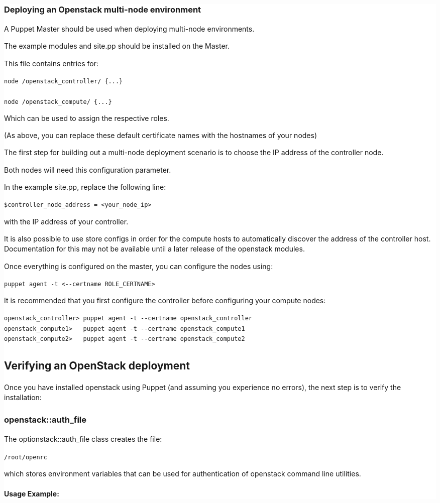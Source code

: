 ### Deploying an Openstack multi-node environment

A Puppet Master should be used when deploying multi-node environments.

The example modules and site.pp should be installed on the Master.

This file contains entries for:

    node /openstack_controller/ {...}

    node /openstack_compute/ {...}

Which can be used to assign the respective roles.

(As above, you can replace these default certificate names with the hostnames of
your nodes)

The first step for building out a multi-node deployment scenario is to choose
the IP address of the controller node.

Both nodes will need this configuration parameter.

In the example site.pp, replace the following line:

    $controller_node_address = <your_node_ip>

with the IP address of your controller.

It is also possible to use store configs in order for the compute hosts to
automatically discover the address of the controller host. Documentation for
this may not be available until a later release of the openstack modules.

Once everything is configured on the master, you can configure the nodes using:

    puppet agent -t <--certname ROLE_CERTNAME>

It is recommended that you first configure the controller before configuring
your compute nodes:

    openstack_controller> puppet agent -t --certname openstack_controller
    openstack_compute1>   puppet agent -t --certname openstack_compute1
    openstack_compute2>   puppet agent -t --certname openstack_compute2

## Verifying an OpenStack deployment

Once you have installed openstack using Puppet (and assuming you experience no
errors), the next step is to verify the installation:

### openstack::auth_file

The optionstack::auth_file class creates the file:

    /root/openrc

which stores environment variables that can be used for authentication of
openstack command line utilities.

#### Usage Example:

